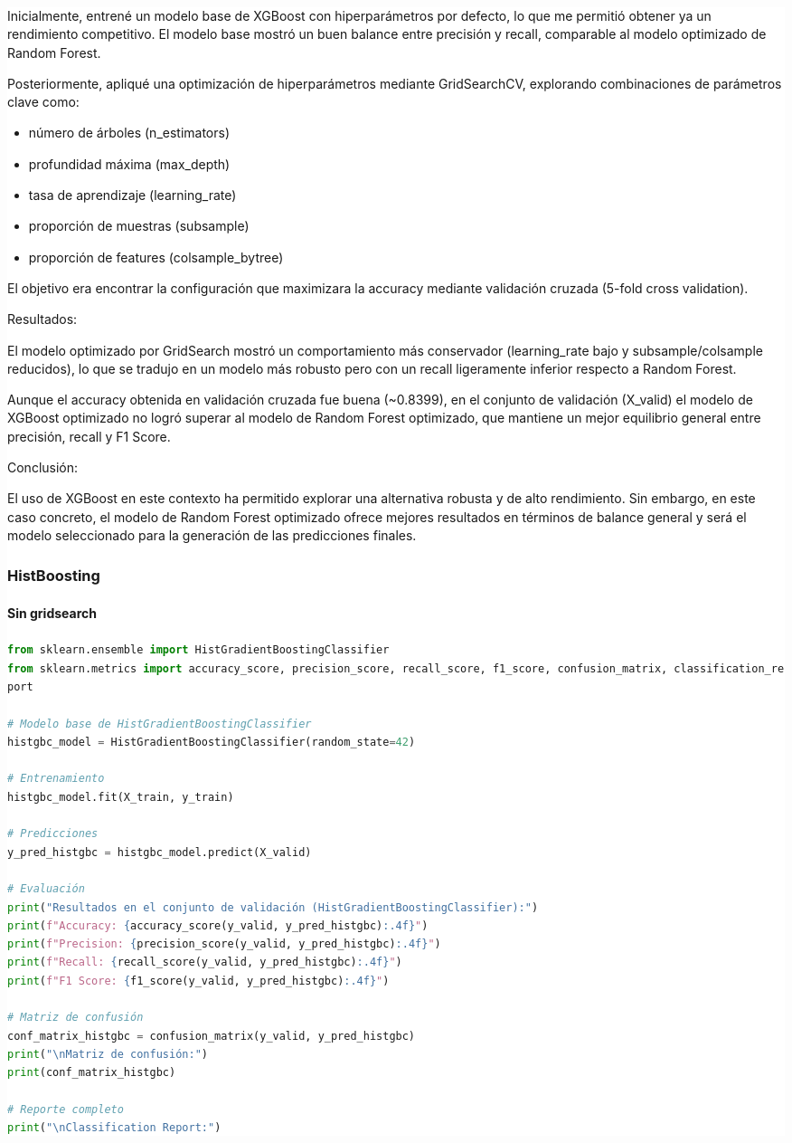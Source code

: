 Inicialmente, entrené un modelo base de XGBoost con hiperparámetros por defecto, lo que me permitió obtener ya un rendimiento competitivo. El modelo base mostró un buen balance entre precisión y recall, comparable al modelo optimizado de Random Forest.

Posteriormente, apliqué una optimización de hiperparámetros mediante GridSearchCV, explorando combinaciones de parámetros clave como:

- número de árboles (n_estimators)

- profundidad máxima (max_depth)

- tasa de aprendizaje (learning_rate)

- proporción de muestras (subsample)

- proporción de features (colsample_bytree)

El objetivo era encontrar la configuración que maximizara la accuracy mediante validación cruzada (5-fold cross validation).

Resultados:

El modelo optimizado por GridSearch mostró un comportamiento más conservador (learning_rate bajo y subsample/colsample reducidos), lo que se tradujo en un modelo más robusto pero con un recall ligeramente inferior respecto a Random Forest.

Aunque el accuracy obtenida en validación cruzada fue buena (~0.8399), en el conjunto de validación (X_valid) el modelo de XGBoost optimizado no logró superar al modelo de Random Forest optimizado, que mantiene un mejor equilibrio general entre precisión, recall y F1 Score.

Conclusión:

El uso de XGBoost en este contexto ha permitido explorar una alternativa robusta y de alto rendimiento. Sin embargo, en este caso concreto, el modelo de Random Forest optimizado ofrece mejores resultados en términos de balance general y será el modelo seleccionado para la generación de las predicciones finales.

### HistBoosting

#### Sin gridsearch


```python
from sklearn.ensemble import HistGradientBoostingClassifier
from sklearn.metrics import accuracy_score, precision_score, recall_score, f1_score, confusion_matrix, classification_report

# Modelo base de HistGradientBoostingClassifier
histgbc_model = HistGradientBoostingClassifier(random_state=42)

# Entrenamiento
histgbc_model.fit(X_train, y_train)

# Predicciones
y_pred_histgbc = histgbc_model.predict(X_valid)

# Evaluación
print("Resultados en el conjunto de validación (HistGradientBoostingClassifier):")
print(f"Accuracy: {accuracy_score(y_valid, y_pred_histgbc):.4f}")
print(f"Precision: {precision_score(y_valid, y_pred_histgbc):.4f}")
print(f"Recall: {recall_score(y_valid, y_pred_histgbc):.4f}")
print(f"F1 Score: {f1_score(y_valid, y_pred_histgbc):.4f}")

# Matriz de confusión
conf_matrix_histgbc = confusion_matrix(y_valid, y_pred_histgbc)
print("\nMatriz de confusión:")
print(conf_matrix_histgbc)

# Reporte completo
print("\nClassification Report:")
```